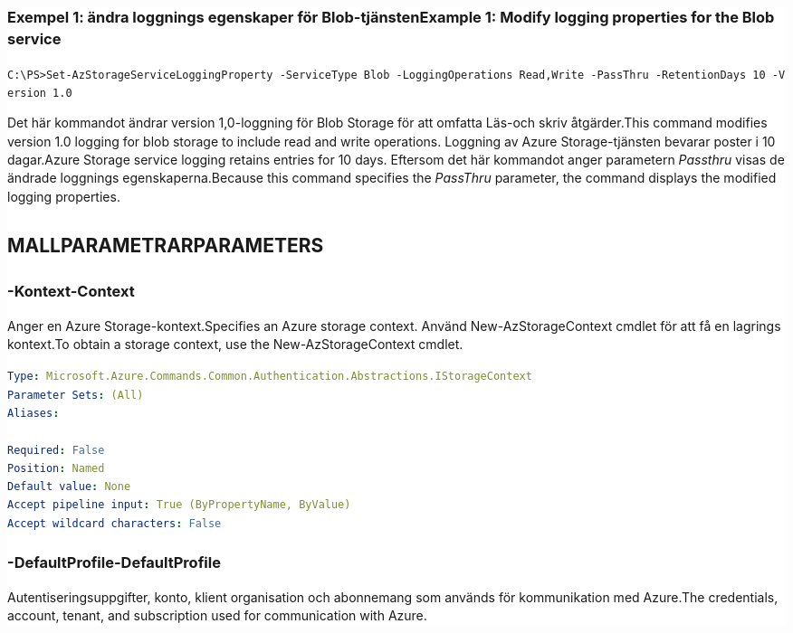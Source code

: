 ### <span data-ttu-id="c1365-108">Exempel 1: ändra loggnings egenskaper för Blob-tjänsten</span><span class="sxs-lookup"><span data-stu-id="c1365-108">Example 1: Modify logging properties for the Blob service</span></span>
```
C:\PS>Set-AzStorageServiceLoggingProperty -ServiceType Blob -LoggingOperations Read,Write -PassThru -RetentionDays 10 -Version 1.0
```

<span data-ttu-id="c1365-109">Det här kommandot ändrar version 1,0-loggning för Blob Storage för att omfatta Läs-och skriv åtgärder.</span><span class="sxs-lookup"><span data-stu-id="c1365-109">This command modifies version 1.0 logging for blob storage to include read and write operations.</span></span>
<span data-ttu-id="c1365-110">Loggning av Azure Storage-tjänsten bevarar poster i 10 dagar.</span><span class="sxs-lookup"><span data-stu-id="c1365-110">Azure Storage service logging retains entries for 10 days.</span></span>
<span data-ttu-id="c1365-111">Eftersom det här kommandot anger parametern *Passthru* visas de ändrade loggnings egenskaperna.</span><span class="sxs-lookup"><span data-stu-id="c1365-111">Because this command specifies the *PassThru* parameter, the command displays the modified logging properties.</span></span>

## <span data-ttu-id="c1365-112">MALLPARAMETRAR</span><span class="sxs-lookup"><span data-stu-id="c1365-112">PARAMETERS</span></span>

### <span data-ttu-id="c1365-113">-Kontext</span><span class="sxs-lookup"><span data-stu-id="c1365-113">-Context</span></span>
<span data-ttu-id="c1365-114">Anger en Azure Storage-kontext.</span><span class="sxs-lookup"><span data-stu-id="c1365-114">Specifies an Azure storage context.</span></span>
<span data-ttu-id="c1365-115">Använd New-AzStorageContext cmdlet för att få en lagrings kontext.</span><span class="sxs-lookup"><span data-stu-id="c1365-115">To obtain a storage context, use the New-AzStorageContext cmdlet.</span></span>

```yaml
Type: Microsoft.Azure.Commands.Common.Authentication.Abstractions.IStorageContext
Parameter Sets: (All)
Aliases:

Required: False
Position: Named
Default value: None
Accept pipeline input: True (ByPropertyName, ByValue)
Accept wildcard characters: False
```

### <span data-ttu-id="c1365-116">-DefaultProfile</span><span class="sxs-lookup"><span data-stu-id="c1365-116">-DefaultProfile</span></span>
<span data-ttu-id="c1365-117">Autentiseringsuppgifter, konto, klient organisation och abonnemang som används för kommunikation med Azure.</span><span class="sxs-lookup"><span data-stu-id="c1365-117">The credentials, account, tenant, and subscription used for communication with Azure.</span></span>
